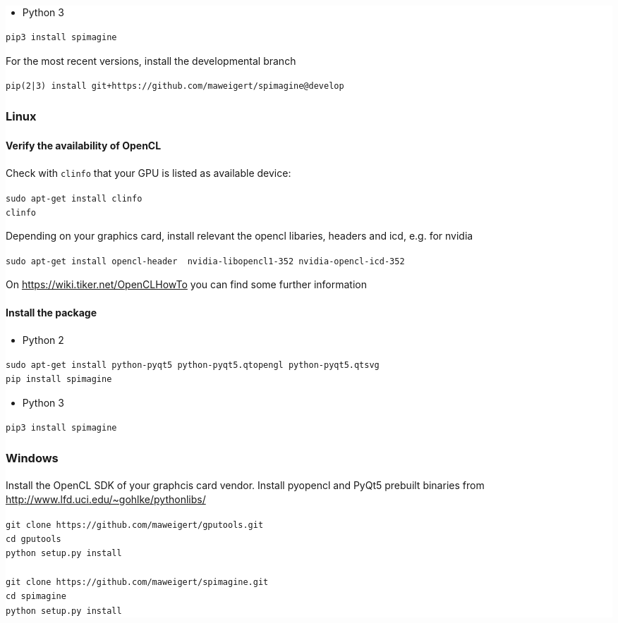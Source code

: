 * Python 3
```
pip3 install spimagine
```

For the most recent versions, install the developmental branch 
```
pip(2|3) install git+https://github.com/maweigert/spimagine@develop
```


### Linux

#### Verify the availability of OpenCL

Check with `clinfo` that your GPU is listed as available device:
```
sudo apt-get install clinfo
clinfo
```
Depending on your graphics card, install relevant the opencl libaries, headers and icd, e.g. for nvidia

```
sudo apt-get install opencl-header  nvidia-libopencl1-352 nvidia-opencl-icd-352
```

On https://wiki.tiker.net/OpenCLHowTo you can find some further information

####  Install the package

* Python 2

```
sudo apt-get install python-pyqt5 python-pyqt5.qtopengl python-pyqt5.qtsvg
pip install spimagine
```

* Python 3

```
pip3 install spimagine
```


### Windows

Install the OpenCL SDK of your graphcis card vendor.
Install pyopencl and PyQt5 prebuilt binaries from http://www.lfd.uci.edu/~gohlke/pythonlibs/

```
git clone https://github.com/maweigert/gputools.git
cd gputools
python setup.py install

git clone https://github.com/maweigert/spimagine.git
cd spimagine
python setup.py install
```

